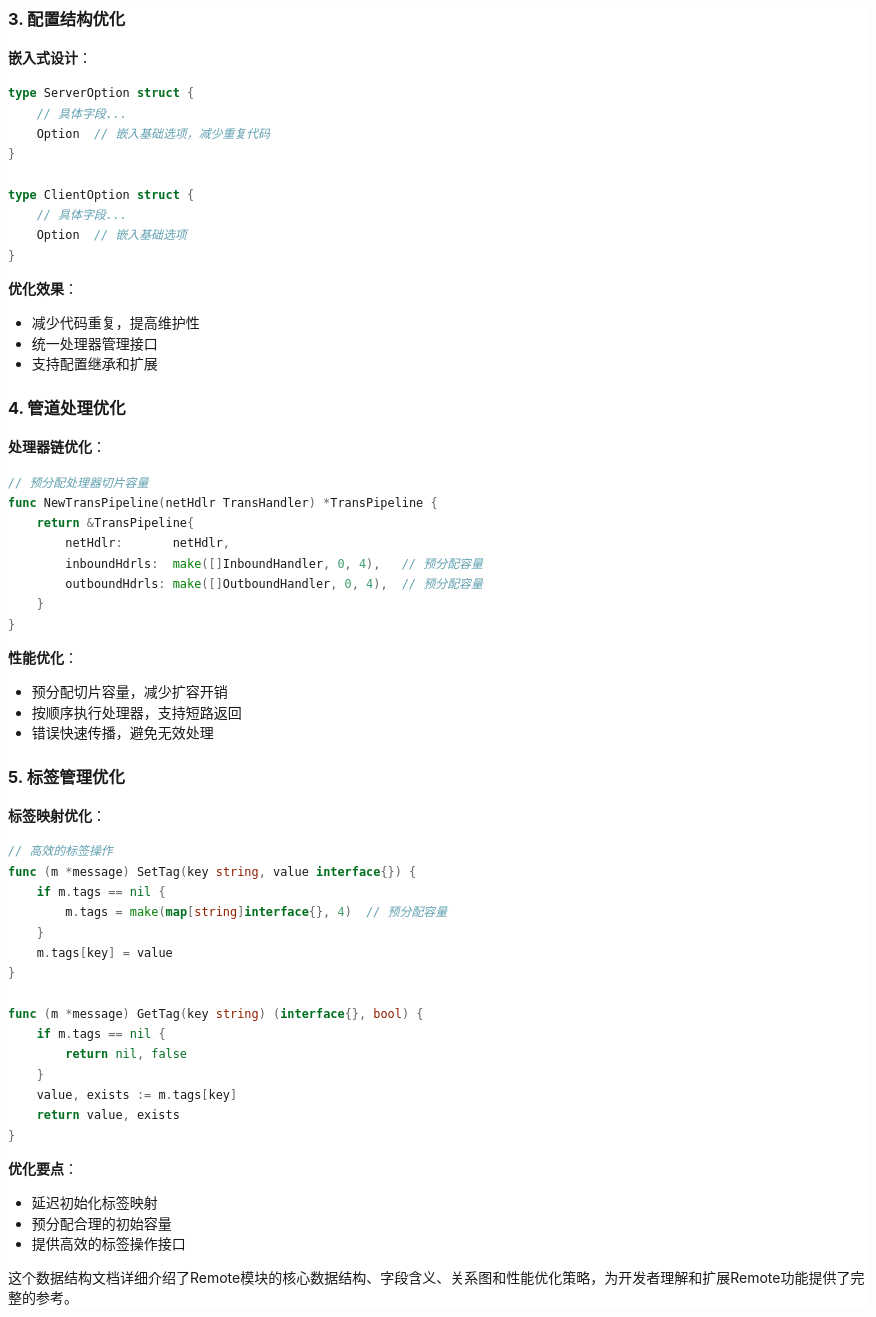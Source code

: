 ### 3. 配置结构优化

**嵌入式设计**：
```go
type ServerOption struct {
    // 具体字段...
    Option  // 嵌入基础选项，减少重复代码
}

type ClientOption struct {
    // 具体字段...
    Option  // 嵌入基础选项
}
```

**优化效果**：
- 减少代码重复，提高维护性
- 统一处理器管理接口
- 支持配置继承和扩展

### 4. 管道处理优化

**处理器链优化**：
```go
// 预分配处理器切片容量
func NewTransPipeline(netHdlr TransHandler) *TransPipeline {
    return &TransPipeline{
        netHdlr:       netHdlr,
        inboundHdrls:  make([]InboundHandler, 0, 4),   // 预分配容量
        outboundHdrls: make([]OutboundHandler, 0, 4),  // 预分配容量
    }
}
```

**性能优化**：
- 预分配切片容量，减少扩容开销
- 按顺序执行处理器，支持短路返回
- 错误快速传播，避免无效处理

### 5. 标签管理优化

**标签映射优化**：
```go
// 高效的标签操作
func (m *message) SetTag(key string, value interface{}) {
    if m.tags == nil {
        m.tags = make(map[string]interface{}, 4)  // 预分配容量
    }
    m.tags[key] = value
}

func (m *message) GetTag(key string) (interface{}, bool) {
    if m.tags == nil {
        return nil, false
    }
    value, exists := m.tags[key]
    return value, exists
}
```

**优化要点**：
- 延迟初始化标签映射
- 预分配合理的初始容量
- 提供高效的标签操作接口

这个数据结构文档详细介绍了Remote模块的核心数据结构、字段含义、关系图和性能优化策略，为开发者理解和扩展Remote功能提供了完整的参考。
